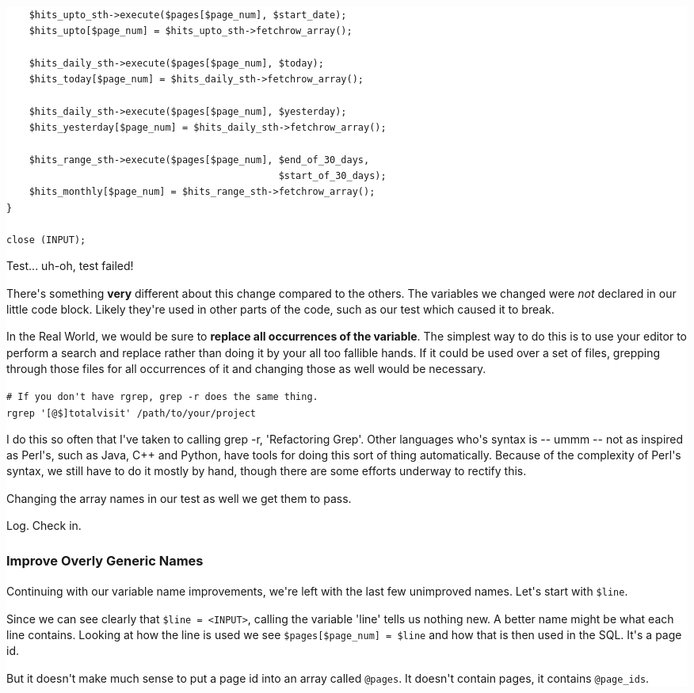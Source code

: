         $hits_upto_sth->execute($pages[$page_num], $start_date);
        $hits_upto[$page_num] = $hits_upto_sth->fetchrow_array();

        $hits_daily_sth->execute($pages[$page_num], $today);
        $hits_today[$page_num] = $hits_daily_sth->fetchrow_array();

        $hits_daily_sth->execute($pages[$page_num], $yesterday);
        $hits_yesterday[$page_num] = $hits_daily_sth->fetchrow_array();

        $hits_range_sth->execute($pages[$page_num], $end_of_30_days,
                                                    $start_of_30_days);
        $hits_monthly[$page_num] = $hits_range_sth->fetchrow_array();
    }

    close (INPUT);

Test... uh-oh, test failed!

There's something **very** different about this change compared to the
others. The variables we changed were *not* declared in our little code
block. Likely they're used in other parts of the code, such as our test
which caused it to break.

In the Real World, we would be sure to **replace all occurrences of the
variable**. The simplest way to do this is to use your editor to perform
a search and replace rather than doing it by your all too fallible
hands. If it could be used over a set of files, grepping through those
files for all occurrences of it and changing those as well would be
necessary.

    # If you don't have rgrep, grep -r does the same thing.
    rgrep '[@$]totalvisit' /path/to/your/project

I do this so often that I've taken to calling grep -r, 'Refactoring
Grep'. Other languages who's syntax is -- ummm -- not as inspired as
Perl's, such as Java, C++ and Python, have tools for doing this sort of
thing automatically. Because of the complexity of Perl's syntax, we
still have to do it mostly by hand, though there are some efforts
underway to rectify this.

Changing the array names in our test as well we get them to pass.

Log. Check in.

### Improve Overly Generic Names

Continuing with our variable name improvements, we're left with the last
few unimproved names. Let's start with `$line`.

Since we can see clearly that `$line = <INPUT>`, calling the variable
'line' tells us nothing new. A better name might be what each line
contains. Looking at how the line is used we see
`$pages[$page_num] = $line` and how that is then used in the SQL. It's a
page id.

But it doesn't make much sense to put a page id into an array called
`@pages`. It doesn't contain pages, it contains `@page_ids`.
